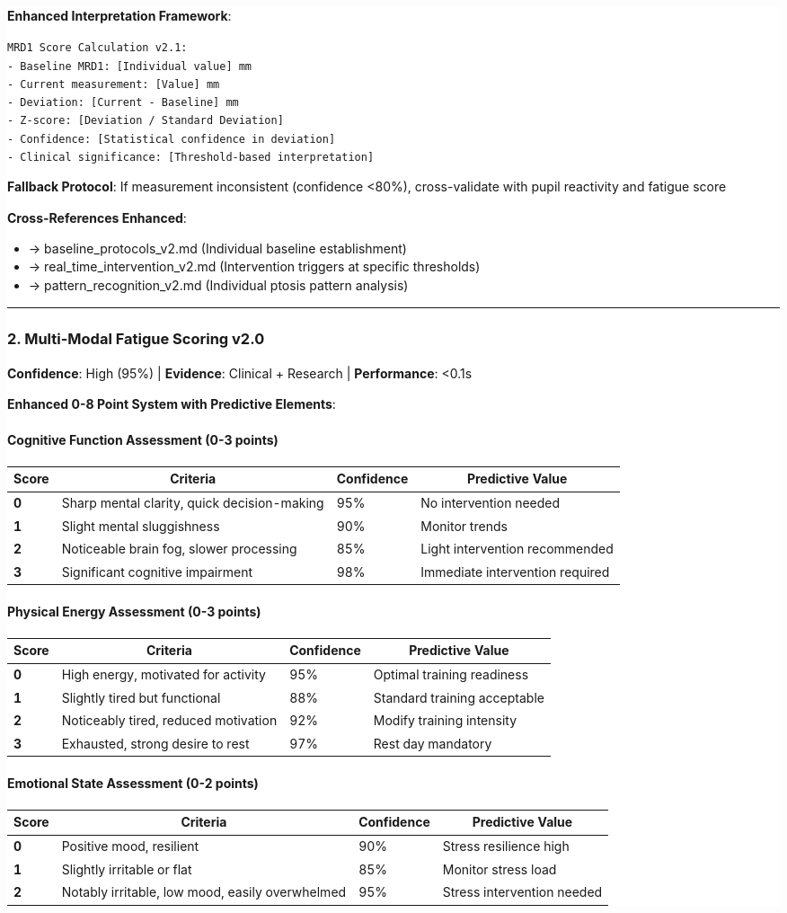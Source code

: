**Enhanced Interpretation Framework**:
```
MRD1 Score Calculation v2.1:
- Baseline MRD1: [Individual value] mm
- Current measurement: [Value] mm  
- Deviation: [Current - Baseline] mm
- Z-score: [Deviation / Standard Deviation]
- Confidence: [Statistical confidence in deviation]
- Clinical significance: [Threshold-based interpretation]
```

**Fallback Protocol**: If measurement inconsistent (confidence <80%), cross-validate with pupil reactivity and fatigue score

**Cross-References Enhanced**:
- → baseline_protocols_v2.md (Individual baseline establishment)
- → real_time_intervention_v2.md (Intervention triggers at specific thresholds)
- → pattern_recognition_v2.md (Individual ptosis pattern analysis)

---

### **2. Multi-Modal Fatigue Scoring v2.0**
**Confidence**: High (95%) | **Evidence**: Clinical + Research | **Performance**: <0.1s

**Enhanced 0-8 Point System with Predictive Elements**:

#### **Cognitive Function Assessment (0-3 points)**
| **Score** | **Criteria** | **Confidence** | **Predictive Value** |
|-----------|--------------|----------------|---------------------|
| **0** | Sharp mental clarity, quick decision-making | 95% | No intervention needed |
| **1** | Slight mental sluggishness | 90% | Monitor trends |
| **2** | Noticeable brain fog, slower processing | 85% | Light intervention recommended |
| **3** | Significant cognitive impairment | 98% | Immediate intervention required |

#### **Physical Energy Assessment (0-3 points)**
| **Score** | **Criteria** | **Confidence** | **Predictive Value** |
|-----------|--------------|----------------|---------------------|
| **0** | High energy, motivated for activity | 95% | Optimal training readiness |
| **1** | Slightly tired but functional | 88% | Standard training acceptable |
| **2** | Noticeably tired, reduced motivation | 92% | Modify training intensity |
| **3** | Exhausted, strong desire to rest | 97% | Rest day mandatory |

#### **Emotional State Assessment (0-2 points)**
| **Score** | **Criteria** | **Confidence** | **Predictive Value** |
|-----------|--------------|----------------|---------------------|
| **0** | Positive mood, resilient | 90% | Stress resilience high |
| **1** | Slightly irritable or flat | 85% | Monitor stress load |
| **2** | Notably irritable, low mood, easily overwhelmed | 95% | Stress intervention needed |
